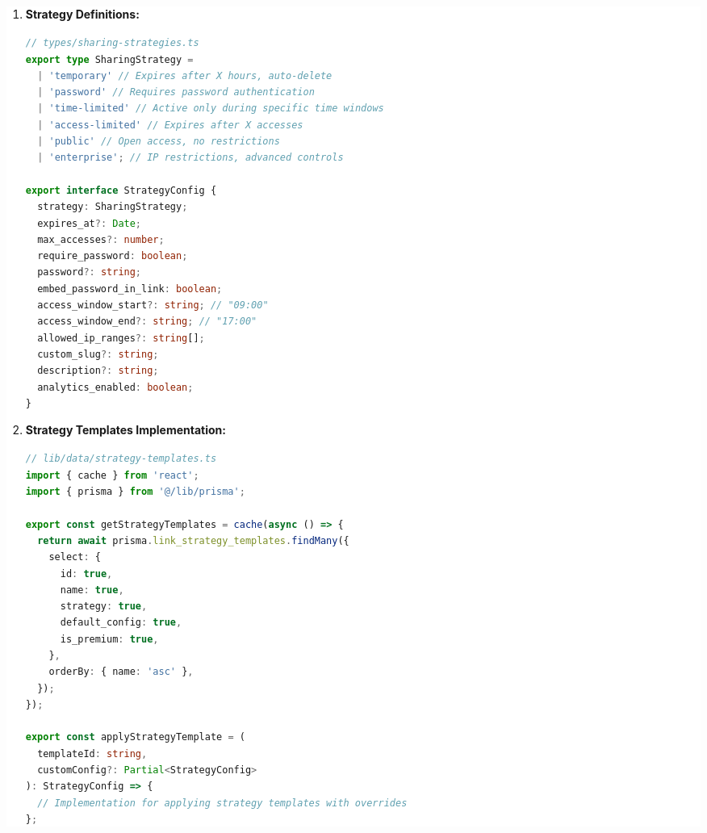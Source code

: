1. **Strategy Definitions:**

   ```typescript
   // types/sharing-strategies.ts
   export type SharingStrategy =
     | 'temporary' // Expires after X hours, auto-delete
     | 'password' // Requires password authentication
     | 'time-limited' // Active only during specific time windows
     | 'access-limited' // Expires after X accesses
     | 'public' // Open access, no restrictions
     | 'enterprise'; // IP restrictions, advanced controls

   export interface StrategyConfig {
     strategy: SharingStrategy;
     expires_at?: Date;
     max_accesses?: number;
     require_password: boolean;
     password?: string;
     embed_password_in_link: boolean;
     access_window_start?: string; // "09:00"
     access_window_end?: string; // "17:00"
     allowed_ip_ranges?: string[];
     custom_slug?: string;
     description?: string;
     analytics_enabled: boolean;
   }
   ```

2. **Strategy Templates Implementation:**

   ```typescript
   // lib/data/strategy-templates.ts
   import { cache } from 'react';
   import { prisma } from '@/lib/prisma';

   export const getStrategyTemplates = cache(async () => {
     return await prisma.link_strategy_templates.findMany({
       select: {
         id: true,
         name: true,
         strategy: true,
         default_config: true,
         is_premium: true,
       },
       orderBy: { name: 'asc' },
     });
   });

   export const applyStrategyTemplate = (
     templateId: string,
     customConfig?: Partial<StrategyConfig>
   ): StrategyConfig => {
     // Implementation for applying strategy templates with overrides
   };
   ```

